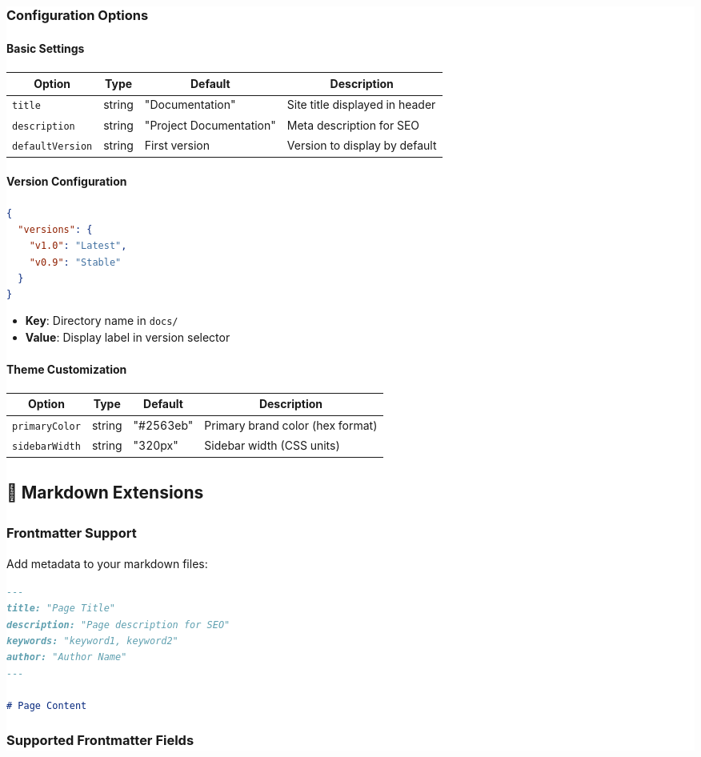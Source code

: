 ### Configuration Options

#### Basic Settings

| Option | Type | Default | Description |
|--------|------|---------|-------------|
| `title` | string | "Documentation" | Site title displayed in header |
| `description` | string | "Project Documentation" | Meta description for SEO |
| `defaultVersion` | string | First version | Version to display by default |

#### Version Configuration

```json
{
  "versions": {
    "v1.0": "Latest",
    "v0.9": "Stable"
  }
}
```

- **Key**: Directory name in `docs/`
- **Value**: Display label in version selector

#### Theme Customization

| Option | Type | Default | Description |
|--------|------|---------|-------------|
| `primaryColor` | string | "#2563eb" | Primary brand color (hex format) |
| `sidebarWidth` | string | "320px" | Sidebar width (CSS units) |

## 📝 Markdown Extensions

### Frontmatter Support

Add metadata to your markdown files:

```markdown
---
title: "Page Title"
description: "Page description for SEO"
keywords: "keyword1, keyword2"
author: "Author Name"
---

# Page Content
```

### Supported Frontmatter Fields
